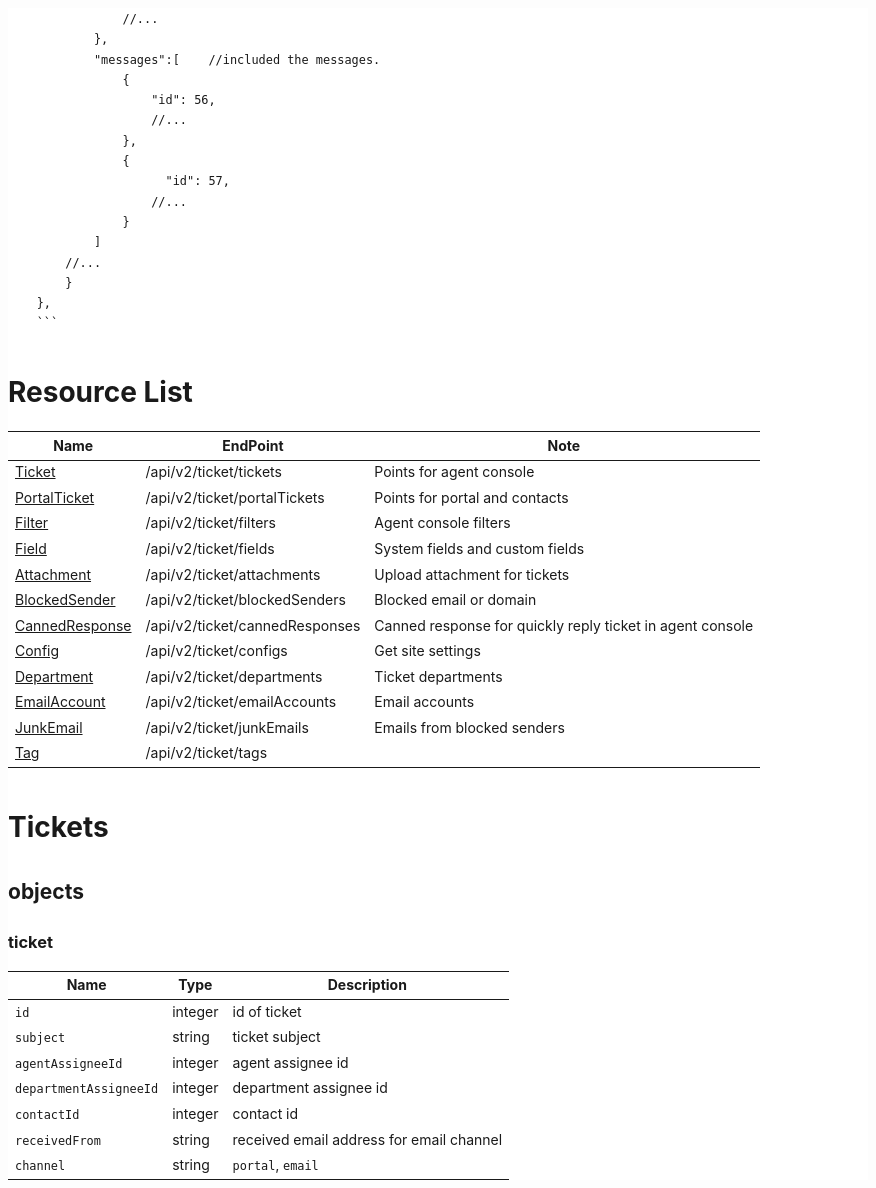                    //...
                },
                "messages":[    //included the messages.
                    {
                        "id": 56, 
                        //...
                    },
                    {
                          "id": 57, 
                        //...
                    }
                ]
            //...
            }
        }, 
        ``` 

# Resource List 
|Name|EndPoint|Note| 
|---|---|---| 
|[Ticket](#ticket)|/api/v2/ticket/tickets| Points for agent console| 
|[PortalTicket](#portalTicket)|/api/v2/ticket/portalTickets| Points for portal and contacts |
|[Filter](#filter)|/api/v2/ticket/filters| Agent console filters| 
|[Field](#field)|/api/v2/ticket/fields| System fields and custom fields | 
|[Attachment](#attachment)|/api/v2/ticket/attachments| Upload attachment for tickets | 
|[BlockedSender](#blockedsender)|/api/v2/ticket/blockedSenders|Blocked email or domain| 
|[CannedResponse](#cannedresponse)|/api/v2/ticket/cannedResponses| Canned response for quickly reply ticket in agent console |
|[Config](#config)|/api/v2/ticket/configs| Get site settings| 
|[Department](#department)|/api/v2/ticket/departments|Ticket departments | 
|[EmailAccount](#emailaccount)|/api/v2/ticket/emailAccounts| Email accounts| 
|[JunkEmail](#junkemails)|/api/v2/ticket/junkEmails| Emails from blocked senders| 
|[Tag](#tag)|/api/v2/ticket/tags|| 

# Tickets 
## objects 
### ticket 
| Name | Type | Description | 
| - | - | - | 
| `id` | integer | id of ticket | 
| `subject` | string | ticket subject | 
| `agentAssigneeId` | integer | agent assignee id | 
| `departmentAssigneeId` | integer | department assignee id | 
| `contactId` | integer | contact id | 
| `receivedFrom` | string | received email address for email channel | 
| `channel` | string | `portal`, `email`| 